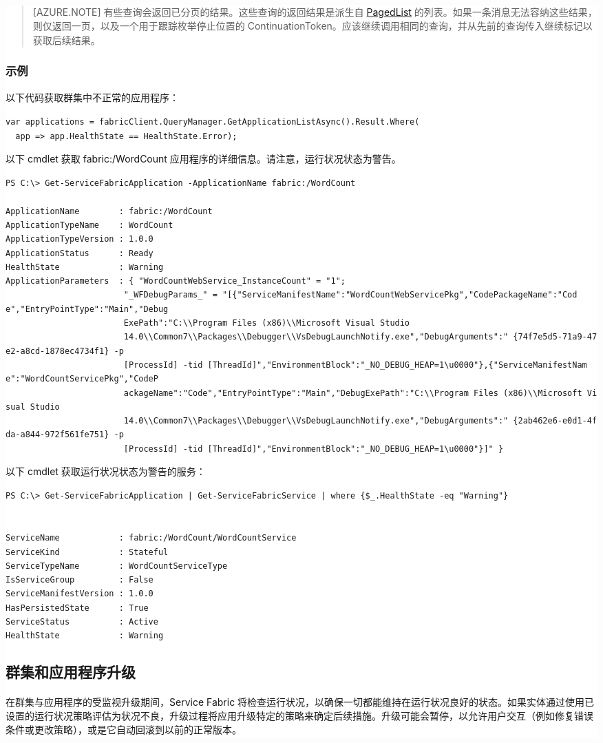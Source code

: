 > [AZURE.NOTE] 有些查询会返回已分页的结果。这些查询的返回结果是派生自 [PagedList<T>](https://msdn.microsoft.com/zh-cn/library/azure/mt280056.aspx) 的列表。如果一条消息无法容纳这些结果，则仅返回一页，以及一个用于跟踪枚举停止位置的 ContinuationToken。应该继续调用相同的查询，并从先前的查询传入继续标记以获取后续结果。

### 示例

以下代码获取群集中不正常的应用程序：


	var applications = fabricClient.QueryManager.GetApplicationListAsync().Result.Where(
	  app => app.HealthState == HealthState.Error);


以下 cmdlet 获取 fabric:/WordCount 应用程序的详细信息。请注意，运行状况状态为警告。


	PS C:\> Get-ServiceFabricApplication -ApplicationName fabric:/WordCount

	ApplicationName        : fabric:/WordCount
	ApplicationTypeName    : WordCount
	ApplicationTypeVersion : 1.0.0
	ApplicationStatus      : Ready
	HealthState            : Warning
	ApplicationParameters  : { "WordCountWebService_InstanceCount" = "1";
                         	"_WFDebugParams_" = "[{"ServiceManifestName":"WordCountWebServicePkg","CodePackageName":"Code","EntryPointType":"Main","Debug
                         	ExePath":"C:\\Program Files (x86)\\Microsoft Visual Studio
                         	14.0\\Common7\\Packages\\Debugger\\VsDebugLaunchNotify.exe","DebugArguments":" {74f7e5d5-71a9-47e2-a8cd-1878ec4734f1} -p
                         	[ProcessId] -tid [ThreadId]","EnvironmentBlock":"_NO_DEBUG_HEAP=1\u0000"},{"ServiceManifestName":"WordCountServicePkg","CodeP
                         	ackageName":"Code","EntryPointType":"Main","DebugExePath":"C:\\Program Files (x86)\\Microsoft Visual Studio
                         	14.0\\Common7\\Packages\\Debugger\\VsDebugLaunchNotify.exe","DebugArguments":" {2ab462e6-e0d1-4fda-a844-972f561fe751} -p
                         	[ProcessId] -tid [ThreadId]","EnvironmentBlock":"_NO_DEBUG_HEAP=1\u0000"}]" }


以下 cmdlet 获取运行状况状态为警告的服务：


	PS C:\> Get-ServiceFabricApplication | Get-ServiceFabricService | where {$_.HealthState -eq "Warning"}
	
	
	ServiceName            : fabric:/WordCount/WordCountService
	ServiceKind            : Stateful
	ServiceTypeName        : WordCountServiceType
	IsServiceGroup         : False
	ServiceManifestVersion : 1.0.0
	HasPersistedState      : True
	ServiceStatus          : Active
	HealthState            : Warning


## 群集和应用程序升级
在群集与应用程序的受监视升级期间，Service Fabric 将检查运行状况，以确保一切都能维持在运行状况良好的状态。如果实体通过使用已设置的运行状况策略评估为状况不良，升级过程将应用升级特定的策略来确定后续措施。升级可能会暂停，以允许用户交互（例如修复错误条件或更改策略），或是它自动回滚到以前的正常版本。


[1]: ./media/service-fabric-view-entities-aggregated-health/servicefabric-explorer-cluster-health.png